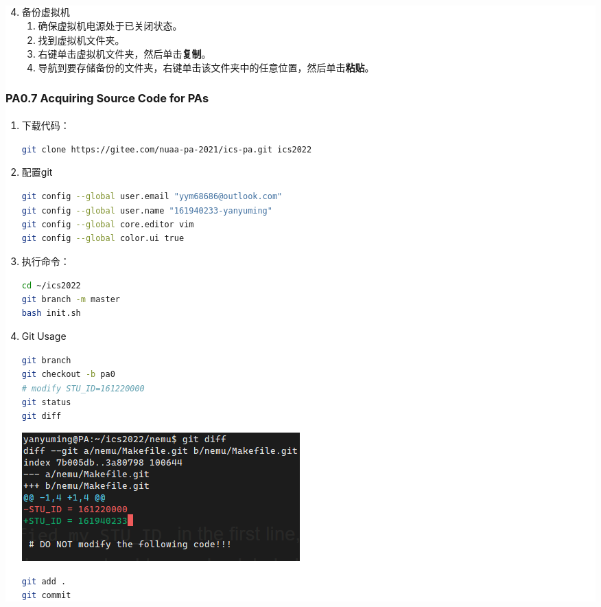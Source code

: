 4. 备份虚拟机
    1. 确保虚拟机电源处于已关闭状态。
    2. 找到虚拟机文件夹。
    3. 右键单击虚拟机文件夹，然后单击**复制**。
    4. 导航到要存储备份的文件夹，右键单击该文件夹中的任意位置，然后单击**粘贴**。

### PA0.7 Acquiring Source Code for PAs

1. 下载代码：

    ```bash
    git clone https://gitee.com/nuaa-pa-2021/ics-pa.git ics2022
    ```

2. 配置git

    ```bash
    git config --global user.email "yym68686@outlook.com"
    git config --global user.name "161940233-yanyuming"
    git config --global core.editor vim
    git config --global color.ui true
    ```

3. 执行命令：

    ```bash
    cd ~/ics2022
    git branch -m master
    bash init.sh
    ```

4. Git Usage

    ```bash
    git branch
    git checkout -b pa0
    # modify STU_ID=161220000
    git status
    git diff
    ```

    ![image-20220320145535366](../images/image-20220320145535366.png)

    ```bash
    git add .
    git commit
    ```

